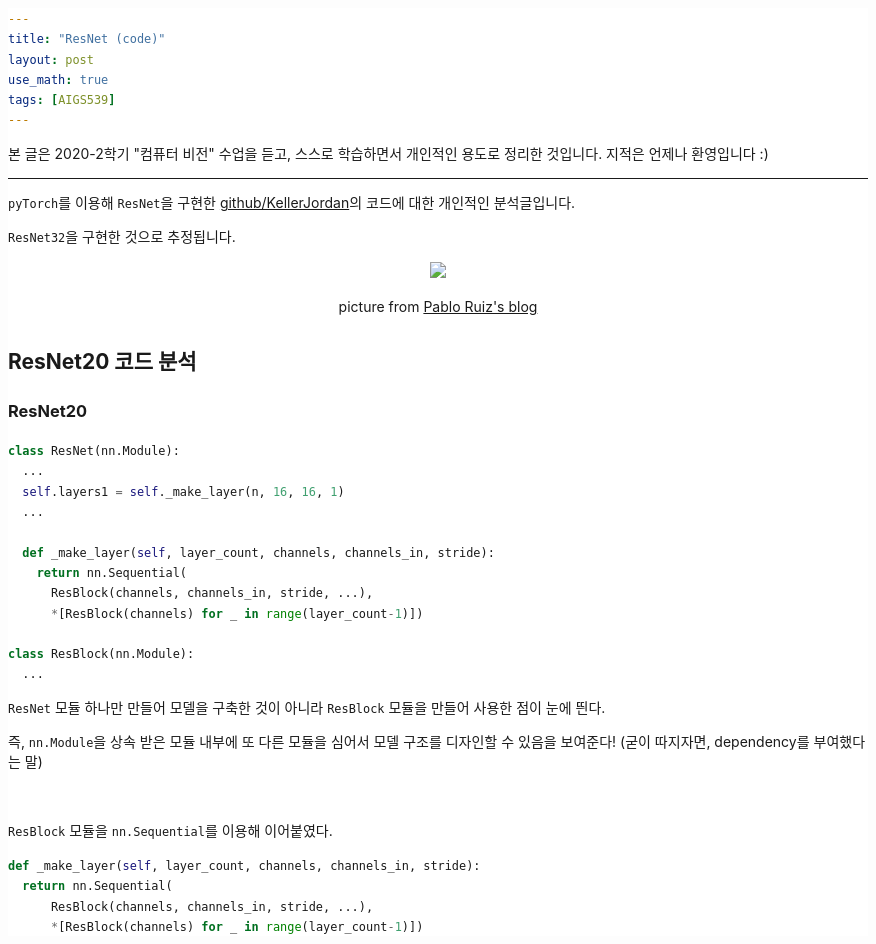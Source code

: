 ```yaml
---
title: "ResNet (code)"
layout: post
use_math: true
tags: [AIGS539]
---
```



본 글은 2020-2학기 "컴퓨터 비전" 수업을 듣고, 스스로 학습하면서 개인적인 용도로 정리한 것입니다. 지적은 언제나 환영입니다 :)

<hr>

`pyTorch`를 이용해 `ResNet`을 구현한 [github/KellerJordan](https://github.com/KellerJordan/ResNet-PyTorch-CIFAR10/blob/master/model.py)의 코드에 대한 개인적인 분석글입니다.

`ResNet32`을 구현한 것으로 추정됩니다.

<div style="text-align: center;">
  <img src="https://miro.medium.com/max/1050/1*chbylvv0Lts1hKEuOJix6g.png" style="width: 85%;">
  <p> picture from <a href="https://towardsdatascience.com/resnets-for-cifar-10-e63e900524e0">Pablo Ruiz's blog</a></p>
</div>

## ResNet20 코드 분석

### ResNet20

``` python
class ResNet(nn.Module):
  ...  
  self.layers1 = self._make_layer(n, 16, 16, 1)
  ...

  def _make_layer(self, layer_count, channels, channels_in, stride):
    return nn.Sequential(
      ResBlock(channels, channels_in, stride, ...),
      *[ResBlock(channels) for _ in range(layer_count-1)])

class ResBlock(nn.Module):
  ...
```
`ResNet` 모듈 하나만 만들어 모델을 구축한 것이 아니라 `ResBlock` 모듈을 만들어 사용한 점이 눈에 띈다.

즉, `nn.Module`을 상속 받은 모듈 내부에 또 다른 모듈을 심어서 모델 구조를 디자인할 수 있음을 보여준다! (굳이 따지자면, dependency를 부여했다는 말)

<br>

`ResBlock` 모듈을 `nn.Sequential`를 이용해 이어붙였다.

``` python
def _make_layer(self, layer_count, channels, channels_in, stride):
  return nn.Sequential(
      ResBlock(channels, channels_in, stride, ...),
      *[ResBlock(channels) for _ in range(layer_count-1)])
```
